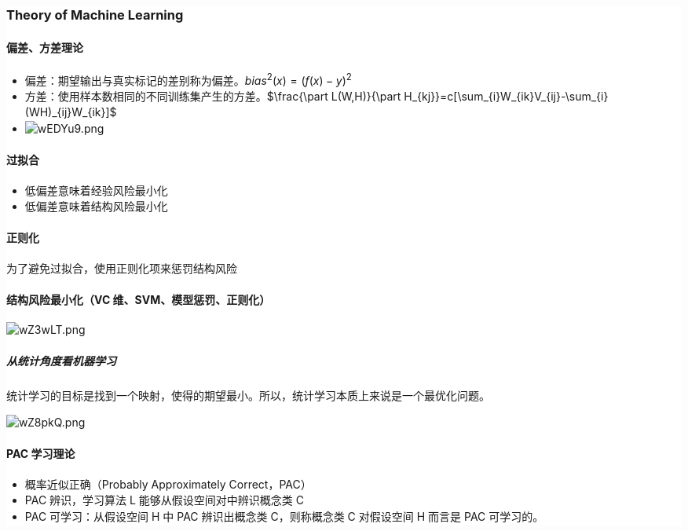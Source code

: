 

### Theory of Machine Learning

#### 偏差、方差理论

- 偏差：期望输出与真实标记的差别称为偏差。$bias^2(x)=(f(x)-y)^2$
- 方差：使用样本数相同的不同训练集产生的方差。$\frac{\part L(W,H)}{\part H_{kj}}=c[\sum_{i}W_{ik}V_{ij}-\sum_{i}(WH)_{ij}W_{ik}]$
- ![wEDYu9.png](https://s1.ax1x.com/2020/09/05/wEDYu9.png)

#### 过拟合

- 低偏差意味着经验风险最小化
- 低偏差意味着结构风险最小化

#### 正则化

为了避免过拟合，使用正则化项来惩罚结构风险

#### 结构风险最小化（VC 维、SVM、模型惩罚、正则化）

![wZ3wLT.png](https://s1.ax1x.com/2020/09/06/wZ3wLT.png)

##### 从统计角度看机器学习

统计学习的目标是找到一个映射，使得的期望最小。所以，统计学习本质上来说是一个最优化问题。

![wZ8pkQ.png](https://s1.ax1x.com/2020/09/06/wZ8pkQ.png)

#### PAC 学习理论

- 概率近似正确（Probably Approximately Correct，PAC）
- PAC 辨识，学习算法 L 能够从假设空间对中辨识概念类 C
- PAC 可学习：从假设空间 H 中 PAC 辨识出概念类 C，则称概念类 C 对假设空间 H 而言是 PAC 可学习的。

